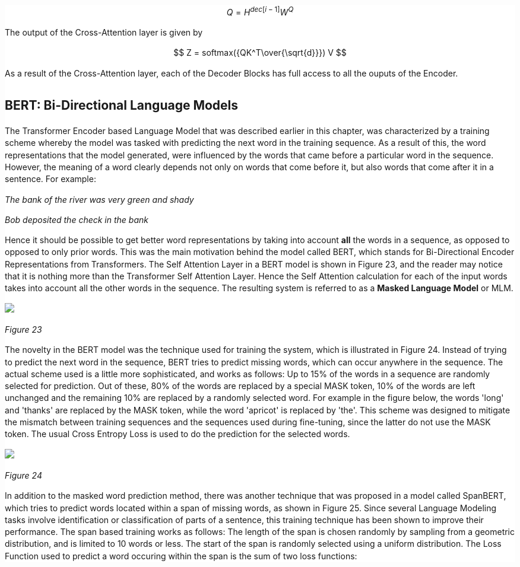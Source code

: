 $$
Q = H^{dec[i-1]}W^Q
$$

The output of the Cross-Attention layer is given by

$$
Z = softmax({QK^T\over{\sqrt{d}}}) V
$$

As a result of the Cross-Attention layer, each of the Decoder Blocks has full access to all the ouputs of the Encoder.

## BERT: Bi-Directional Language Models

The Transformer Encoder based Language Model that was described earlier in this chapter, was characterized by a training scheme whereby the model was tasked with predicting the next word in the training sequence. As a result of this, the word representations that the model generated, were influenced by the words that came before a particular word in the sequence. However, the meaning of a word clearly depends not only on words that come before it, but also words that come after it in a sentence. For example:

*The bank of the river was very green and shady*

*Bob deposited the check in the bank*

Hence it should be possible to get better word representations by taking into account **all** the words in a sequence, as opposed to opposed to only prior words. This was the main motivation behind the model called BERT, which stands for Bi-Directional Encoder Representations from Transformers. The Self Attention Layer in a BERT model is shown in Figure 23, and the reader may notice that it is nothing more than the Transformer Self Attention Layer. Hence the Self Attention calculation for each of the input words takes into account all the other words in the sequence. The resulting system is referred to as a **Masked Language Model** or MLM.

![](https://subirvarma.github.io/GeneralCognitics/images/trans14.png)

*Figure 23*

The novelty in the BERT model was the technique used for training the system, which is illustrated in Figure 24. Instead of trying to predict the next word in the sequence, BERT tries to predict missing words, which can occur anywhere in the sequence. The actual scheme used is a little more sophisticated, and works as follows: Up to 15% of the words in a sequence are randomly selected for prediction. Out of these, 80% of the words are replaced by a special MASK token, 10% of the words are left unchanged and the remaining 10% are replaced by a randomly selected word. For example in the figure below, the words 'long' and 'thanks' are replaced by the MASK token, while the word 'apricot' is replaced by 'the'. This scheme was designed to mitigate the mismatch between training sequences and the sequences used during fine-tuning, since the latter do not use the MASK token. The usual Cross Entropy Loss is used to do the prediction for the selected words.

![](https://subirvarma.github.io/GeneralCognitics/images/trans15.png)

*Figure 24*

In addition to the masked word prediction method, there was another technique that was proposed in a model called SpanBERT, which tries to predict words located within a span of missing words, as shown in Figure 25. Since several Language Modeling tasks involve identification or classification of parts of a sentence, this training technique has been shown to improve their performance. The span based training works as follows: The length of the span is chosen randomly by sampling from a geometric distribution, and is limited to 10 words or less. The start of the span is randomly selected using a uniform distribution. The Loss Function used to predict a word occuring within the span is the sum of two loss functions:
